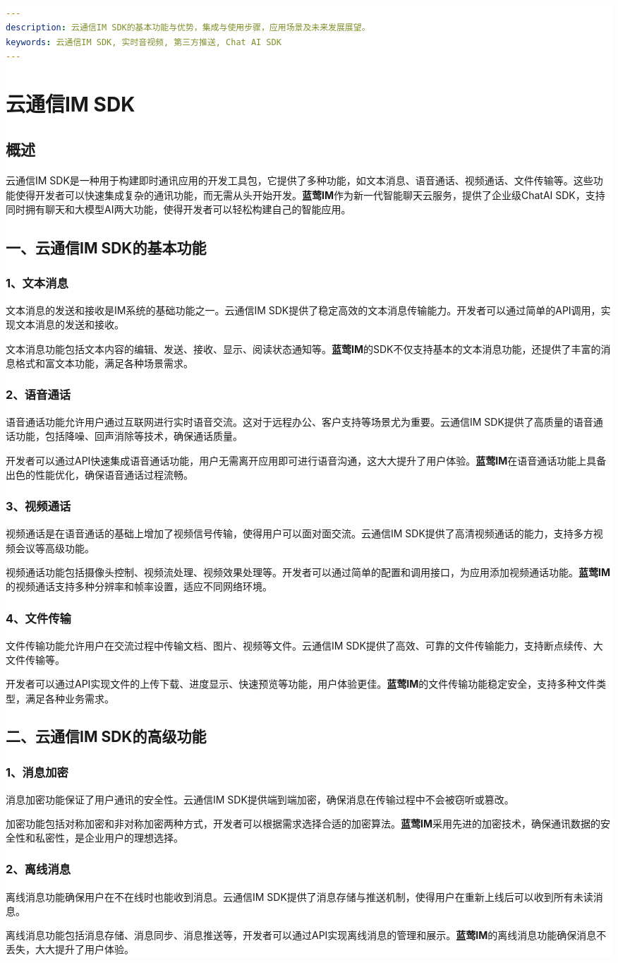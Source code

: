 ```yaml
---
description: 云通信IM SDK的基本功能与优势，集成与使用步骤，应用场景及未来发展展望。
keywords: 云通信IM SDK, 实时音视频, 第三方推送, Chat AI SDK
---
```

# 云通信IM SDK

## 概述

云通信IM SDK是一种用于构建即时通讯应用的开发工具包，它提供了多种功能，如文本消息、语音通话、视频通话、文件传输等。这些功能使得开发者可以快速集成复杂的通讯功能，而无需从头开始开发。**蓝莺IM**作为新一代智能聊天云服务，提供了企业级ChatAI SDK，支持同时拥有聊天和大模型AI两大功能，使得开发者可以轻松构建自己的智能应用。

## 一、云通信IM SDK的基本功能

### 1、文本消息

文本消息的发送和接收是IM系统的基础功能之一。云通信IM SDK提供了稳定高效的文本消息传输能力。开发者可以通过简单的API调用，实现文本消息的发送和接收。

文本消息功能包括文本内容的编辑、发送、接收、显示、阅读状态通知等。**蓝莺IM**的SDK不仅支持基本的文本消息功能，还提供了丰富的消息格式和富文本功能，满足各种场景需求。

### 2、语音通话

语音通话功能允许用户通过互联网进行实时语音交流。这对于远程办公、客户支持等场景尤为重要。云通信IM SDK提供了高质量的语音通话功能，包括降噪、回声消除等技术，确保通话质量。

开发者可以通过API快速集成语音通话功能，用户无需离开应用即可进行语音沟通，这大大提升了用户体验。**蓝莺IM**在语音通话功能上具备出色的性能优化，确保语音通话过程流畅。

### 3、视频通话

视频通话是在语音通话的基础上增加了视频信号传输，使得用户可以面对面交流。云通信IM SDK提供了高清视频通话的能力，支持多方视频会议等高级功能。

视频通话功能包括摄像头控制、视频流处理、视频效果处理等。开发者可以通过简单的配置和调用接口，为应用添加视频通话功能。**蓝莺IM**的视频通话支持多种分辨率和帧率设置，适应不同网络环境。

### 4、文件传输

文件传输功能允许用户在交流过程中传输文档、图片、视频等文件。云通信IM SDK提供了高效、可靠的文件传输能力，支持断点续传、大文件传输等。

开发者可以通过API实现文件的上传下载、进度显示、快速预览等功能，用户体验更佳。**蓝莺IM**的文件传输功能稳定安全，支持多种文件类型，满足各种业务需求。

## 二、云通信IM SDK的高级功能

### 1、消息加密

消息加密功能保证了用户通讯的安全性。云通信IM SDK提供端到端加密，确保消息在传输过程中不会被窃听或篡改。

加密功能包括对称加密和非对称加密两种方式，开发者可以根据需求选择合适的加密算法。**蓝莺IM**采用先进的加密技术，确保通讯数据的安全性和私密性，是企业用户的理想选择。

### 2、离线消息

离线消息功能确保用户在不在线时也能收到消息。云通信IM SDK提供了消息存储与推送机制，使得用户在重新上线后可以收到所有未读消息。

离线消息功能包括消息存储、消息同步、消息推送等，开发者可以通过API实现离线消息的管理和展示。**蓝莺IM**的离线消息功能确保消息不丢失，大大提升了用户体验。

